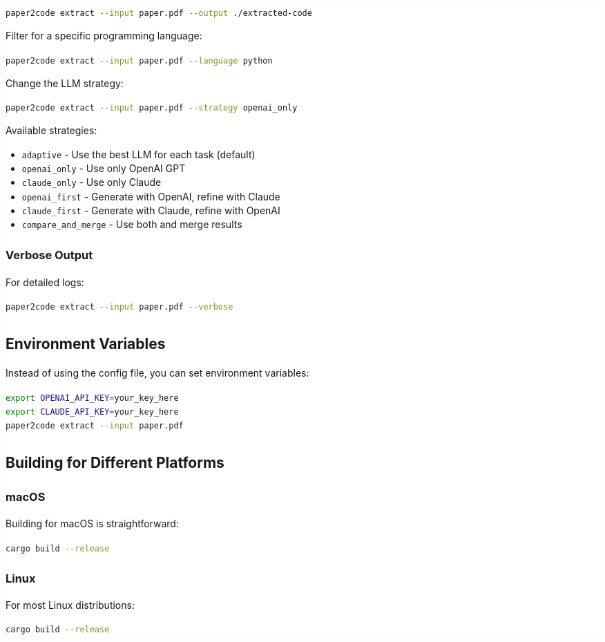 ```bash
paper2code extract --input paper.pdf --output ./extracted-code
```

Filter for a specific programming language:

```bash
paper2code extract --input paper.pdf --language python
```

Change the LLM strategy:

```bash
paper2code extract --input paper.pdf --strategy openai_only
```

Available strategies:
- `adaptive` - Use the best LLM for each task (default)
- `openai_only` - Use only OpenAI GPT
- `claude_only` - Use only Claude
- `openai_first` - Generate with OpenAI, refine with Claude
- `claude_first` - Generate with Claude, refine with OpenAI
- `compare_and_merge` - Use both and merge results

### Verbose Output

For detailed logs:

```bash
paper2code extract --input paper.pdf --verbose
```

## Environment Variables

Instead of using the config file, you can set environment variables:

```bash
export OPENAI_API_KEY=your_key_here
export CLAUDE_API_KEY=your_key_here
paper2code extract --input paper.pdf
```

## Building for Different Platforms

### macOS

Building for macOS is straightforward:

```bash
cargo build --release
```

### Linux

For most Linux distributions:

```bash
cargo build --release
```
